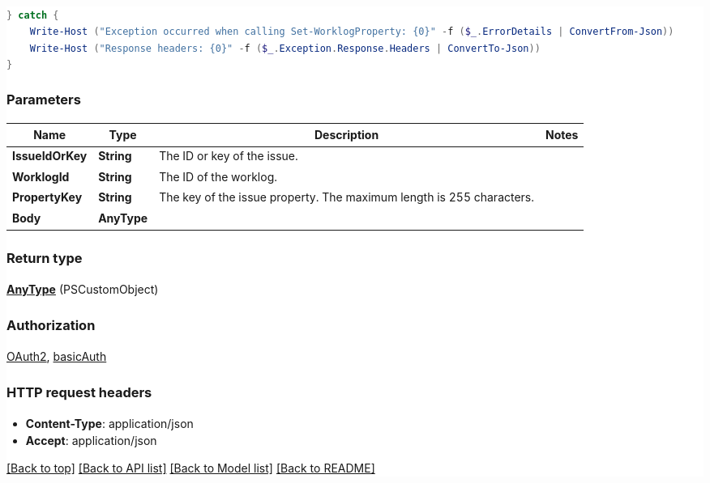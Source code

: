 ```powershell
} catch {
    Write-Host ("Exception occurred when calling Set-WorklogProperty: {0}" -f ($_.ErrorDetails | ConvertFrom-Json))
    Write-Host ("Response headers: {0}" -f ($_.Exception.Response.Headers | ConvertTo-Json))
}
```

### Parameters

Name | Type | Description  | Notes
------------- | ------------- | ------------- | -------------
 **IssueIdOrKey** | **String**| The ID or key of the issue. | 
 **WorklogId** | **String**| The ID of the worklog. | 
 **PropertyKey** | **String**| The key of the issue property. The maximum length is 255 characters. | 
 **Body** | **AnyType**|  | 

### Return type

[**AnyType**](AnyType.md) (PSCustomObject)

### Authorization

[OAuth2](../README.md#OAuth2), [basicAuth](../README.md#basicAuth)

### HTTP request headers

 - **Content-Type**: application/json
 - **Accept**: application/json

[[Back to top]](#) [[Back to API list]](../README.md#documentation-for-api-endpoints) [[Back to Model list]](../README.md#documentation-for-models) [[Back to README]](../README.md)

